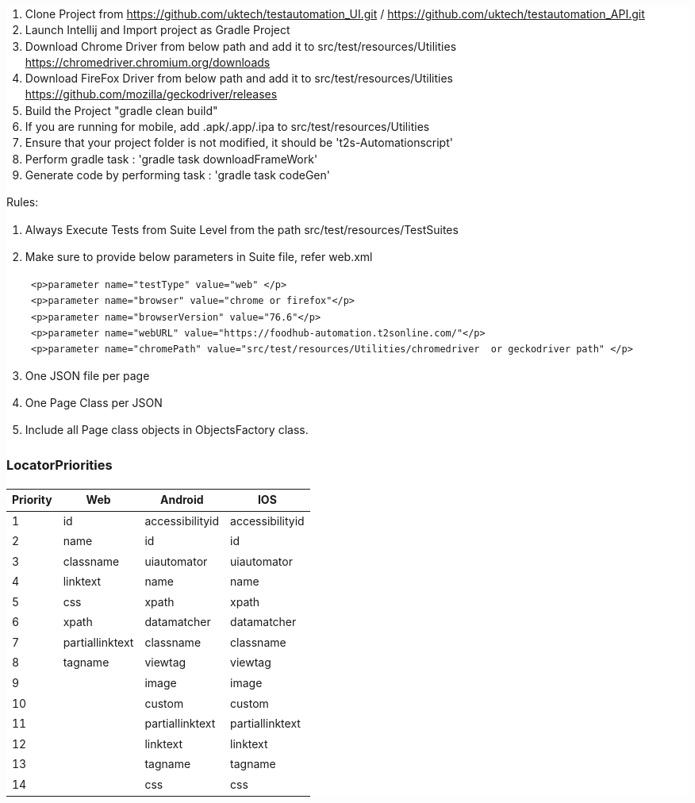 1. Clone Project from https://github.com/uktech/testautomation_UI.git / https://github.com/uktech/testautomation_API.git
2. Launch Intellij and Import project as Gradle Project
3. Download Chrome Driver from below path and add it to src/test/resources/Utilities
https://chromedriver.chromium.org/downloads
4. Download FireFox Driver from below path and add it to src/test/resources/Utilities
https://github.com/mozilla/geckodriver/releases
5. Build the Project "gradle clean build"
6. If you are running for mobile, add .apk/.app/.ipa to src/test/resources/Utilities
7. Ensure that your project folder is not modified, it should be 't2s-Automationscript'
7. Perform gradle task : 'gradle task downloadFrameWork'
8. Generate code by performing task : 'gradle task codeGen'

Rules:
1. Always Execute Tests from Suite Level from the path src/test/resources/TestSuites
2. Make sure to provide below parameters in Suite file, refer web.xml 
       
        <p>parameter name="testType" value="web" </p>
        <p>parameter name="browser" value="chrome or firefox"</p>
        <p>parameter name="browserVersion" value="76.6"</p>
        <p>parameter name="webURL" value="https://foodhub-automation.t2sonline.com/"</p>
        <p>parameter name="chromePath" value="src/test/resources/Utilities/chromedriver  or geckodriver path" </p>
3. One JSON file per page
4. One Page Class per JSON
5. Include all Page class objects in ObjectsFactory class.

### LocatorPriorities

|	Priority	| Web	|	Android	|	IOS	|	
|	---	|	---	| ---	|	---	|	
|	1	|	id	|	accessibilityid	|	accessibilityid	|
|	2	|	name	|	id	|	id	|
|	3	|	classname	|	uiautomator	|	uiautomator	|
|	4	|	linktext	|	name	|	name	|
|	5	|	css	|	xpath	|	xpath	|
|	6	|	xpath	|	datamatcher	|	datamatcher	|
|	7	|	partiallinktext	|   classname	|	classname	|
|	8	|	tagname	|	viewtag	|	viewtag	|
|	9	|		|	image	|	image	|
|	10	|		|	custom	|	custom	|
|	11	|		|	partiallinktext	|	partiallinktext	|
|	12	|		|	linktext	|	linktext	|
|	13	|		|	tagname	|	tagname	|
|	14	|		|	css	|	css	|
